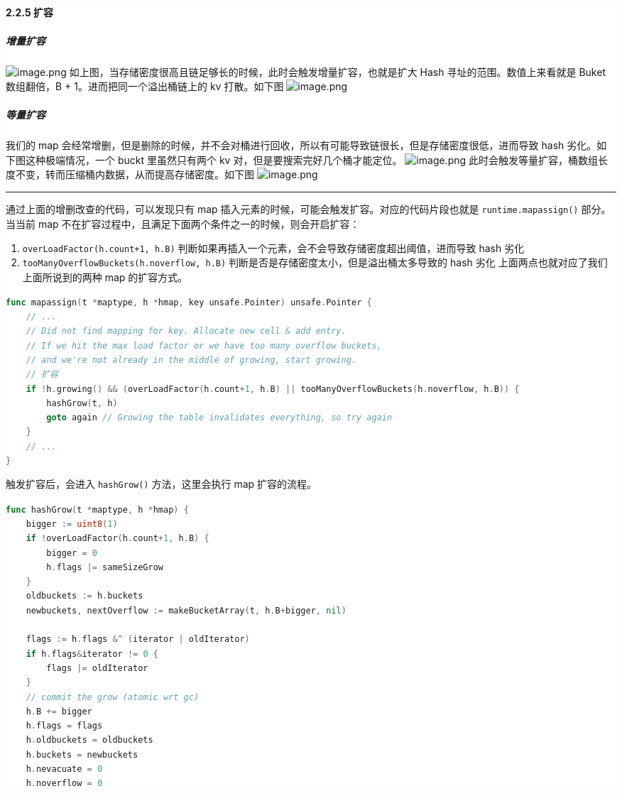 #### 2.2.5 扩容

##### 增量扩容

![image.png](https://img.xiaoshidui.top/blog-pic/images/20251030235441064.png)
如上图，当存储密度很高且链足够长的时候，此时会触发增量扩容，也就是扩大 Hash 寻址的范围。数值上来看就是 Buket 数组翻倍，B + 1。进而把同一个溢出桶链上的 kv 打散。如下图
![image.png](https://img.xiaoshidui.top/blog-pic/images/20251030235932898.png)

##### 等量扩容

我们的 map 会经常增删，但是删除的时候，并不会对桶进行回收，所以有可能导致链很长，但是存储密度很低，进而导致 hash 劣化。如下图这种极端情况，一个 buckt 里虽然只有两个 kv 对，但是要搜索完好几个桶才能定位。
![image.png](https://img.xiaoshidui.top/blog-pic/images/20251031000400469.png)
此时会触发等量扩容，桶数组长度不变，转而压缩桶内数据，从而提高存储密度。如下图
![image.png](https://img.xiaoshidui.top/blog-pic/images/20251031000433992.png)

---

通过上面的增删改查的代码，可以发现只有 map 插入元素的时候，可能会触发扩容。对应的代码片段也就是 `runtime.mapassign()` 部分。
当当前 map 不在扩容过程中，且满足下面两个条件之一的时候，则会开启扩容：

1. `overLoadFactor(h.count+1, h.B)` 判断如果再插入一个元素，会不会导致存储密度超出阈值，进而导致 hash 劣化
2. `tooManyOverflowBuckets(h.noverflow, h.B)` 判断是否是存储密度太小，但是溢出桶太多导致的 hash 劣化
   上面两点也就对应了我们上面所说到的两种 map 的扩容方式。

```go
func mapassign(t *maptype, h *hmap, key unsafe.Pointer) unsafe.Pointer {
	// ...
	// Did not find mapping for key. Allocate new cell & add entry.
	// If we hit the max load factor or we have too many overflow buckets,
	// and we're not already in the middle of growing, start growing.
	// 扩容
	if !h.growing() && (overLoadFactor(h.count+1, h.B) || tooManyOverflowBuckets(h.noverflow, h.B)) {
		hashGrow(t, h)
		goto again // Growing the table invalidates everything, so try again
	}
	// ...
}
```

触发扩容后，会进入 `hashGrow()` 方法，这里会执行 map 扩容的流程。

```go
func hashGrow(t *maptype, h *hmap) {
	bigger := uint8(1)
	if !overLoadFactor(h.count+1, h.B) {
		bigger = 0
		h.flags |= sameSizeGrow
	}
	oldbuckets := h.buckets
	newbuckets, nextOverflow := makeBucketArray(t, h.B+bigger, nil)

	flags := h.flags &^ (iterator | oldIterator)
	if h.flags&iterator != 0 {
		flags |= oldIterator
	}
	// commit the grow (atomic wrt gc)
	h.B += bigger
	h.flags = flags
	h.oldbuckets = oldbuckets
	h.buckets = newbuckets
	h.nevacuate = 0
	h.noverflow = 0

```